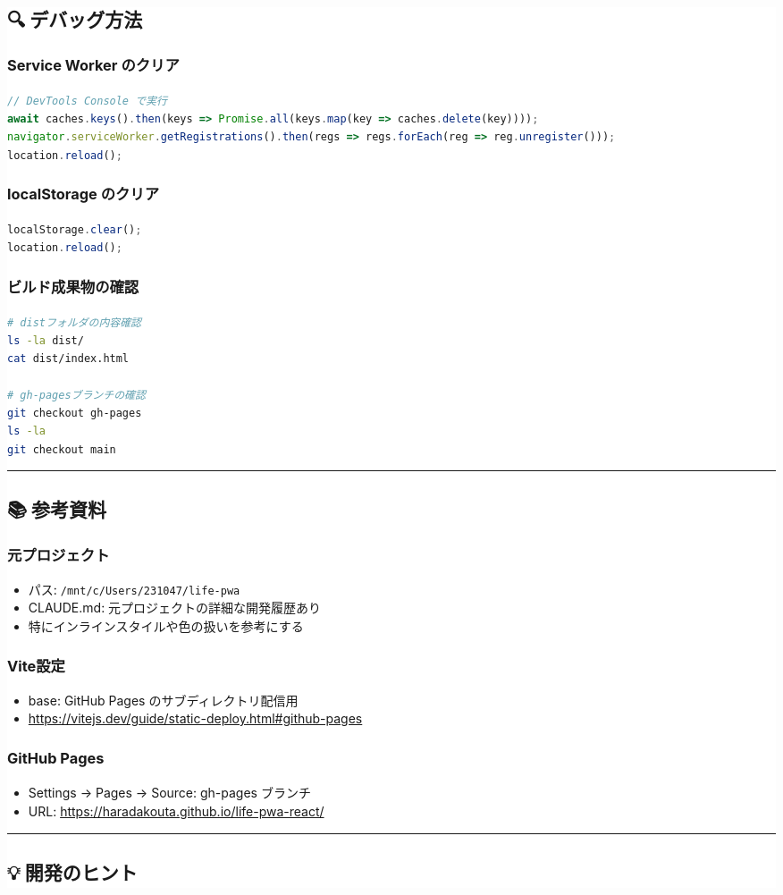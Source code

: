 ## 🔍 デバッグ方法

### Service Worker のクリア

```javascript
// DevTools Console で実行
await caches.keys().then(keys => Promise.all(keys.map(key => caches.delete(key))));
navigator.serviceWorker.getRegistrations().then(regs => regs.forEach(reg => reg.unregister()));
location.reload();
```

### localStorage のクリア

```javascript
localStorage.clear();
location.reload();
```

### ビルド成果物の確認

```bash
# distフォルダの内容確認
ls -la dist/
cat dist/index.html

# gh-pagesブランチの確認
git checkout gh-pages
ls -la
git checkout main
```

---

## 📚 参考資料

### 元プロジェクト
- パス: `/mnt/c/Users/231047/life-pwa`
- CLAUDE.md: 元プロジェクトの詳細な開発履歴あり
- 特にインラインスタイルや色の扱いを参考にする

### Vite設定
- base: GitHub Pages のサブディレクトリ配信用
- https://vitejs.dev/guide/static-deploy.html#github-pages

### GitHub Pages
- Settings → Pages → Source: gh-pages ブランチ
- URL: https://haradakouta.github.io/life-pwa-react/

---

## 💡 開発のヒント
